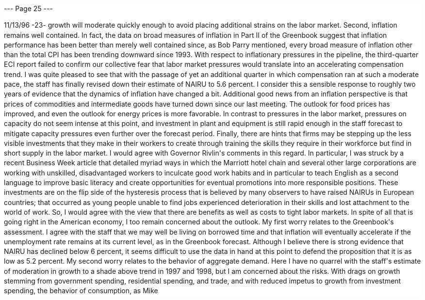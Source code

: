 --- Page 25 ---

11/13/96 -23-
growth will moderate quickly enough to avoid placing additional
strains on the labor market. Second, inflation remains well
contained. In fact, the data on broad measures of inflation in Part
II of the Greenbook suggest that inflation performance has been better
than merely well contained since, as Bob Parry mentioned, every broad
measure of inflation other than the total CPI has been trending
downward since 1993.
With respect to inflationary pressures in the pipeline, the
third-quarter ECI report failed to confirm our collective fear that
labor market pressures would translate into an accelerating
compensation trend. I was quite pleased to see that with the passage
of yet an additional quarter in which compensation ran at such a
moderate pace, the staff has finally revised down their estimate of
NAIRU to 5.6 percent. I consider this a sensible response to roughly
two years of evidence that the dynamics of inflation have changed a
bit. Additional good news from an inflation perspective is that
prices of commodities and intermediate goods have turned down since
our last meeting. The outlook for food prices has improved, and even
the outlook for energy prices is more favorable. In contrast to
pressures in the labor market, pressures on capacity do not seem
intense at this point, and investment in plant and equipment is still
rapid enough in the staff forecast to mitigate capacity pressures even
further over the forecast period.
Finally, there are hints that firms may be stepping up the
less visible investments that they make in their workers to create
through training the skills they require in their workforce but find
in short supply in the labor market. I would agree with Governor
Rivlin's comments in this regard. In particular, I was struck by a
recent Business Week article that detailed myriad ways in which the
Marriott hotel chain and several other large corporations are working
with unskilled, disadvantaged workers to inculcate good work habits
and in particular to teach English as a second language to improve
basic literacy and create opportunities for eventual promotions into
more responsible positions. These investments are on the flip side of
the hysteresis process that is believed by many observers to have
raised NAIRUs in European countries; that occurred as young people
unable to find jobs experienced deterioration in their skills and lost
attachment to the world of work. So, I would agree with the view that
there are benefits as well as costs to tight labor markets.
In spite of all that is going right in the American economy,
I too remain concerned about the outlook. My first worry relates to
the Greenbook's assessment. I agree with the staff that we may well
be living on borrowed time and that inflation will eventually
accelerate if the unemployment rate remains at its current level, as
in the Greenbook forecast. Although I believe there is strong
evidence that NAIRU has declined below 6 percent, it seems difficult
to use the data in hand at this point to defend the proposition that
it is as low as 5.2 percent.
My second worry relates to the behavior of aggregate demand.
Here I have no quarrel with the staff's estimate of moderation in
growth to a shade above trend in 1997 and 1998, but I am concerned
about the risks. With drags on growth stemming from government
spending, residential spending, and trade, and with reduced impetus to
growth from investment spending, the behavior of consumption, as Mike
